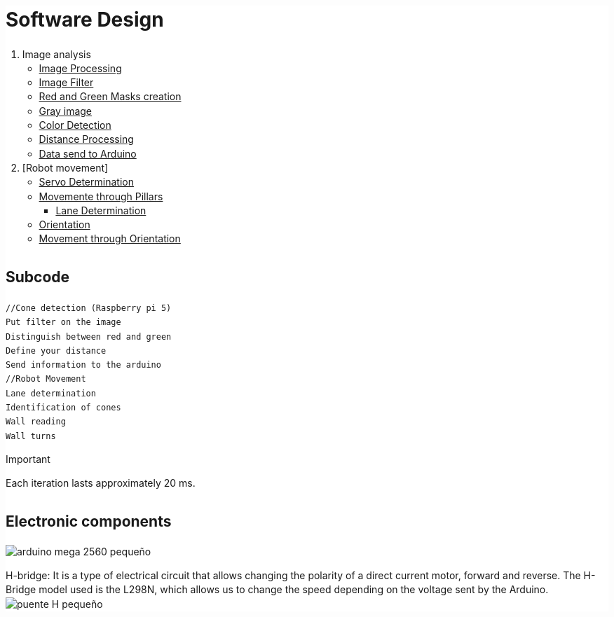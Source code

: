 # Software Design

1. Image analysis
    -  [Image Processing](https://github.com/RoboticaLLR/redmachine2024/blob/main/Code.md#Image-Processing)
    -  [Image Filter](https://github.com/RoboticaLLR/redmachine2024/blob/main/Code.md#Image-Obtention)
    - [Red and Green Masks creation](https://github.com/RoboticaLLR/redmachine2024/blob/main/Code.md#Red-Green-Masks)
    -  [Gray image](https://github.com/RoboticaLLR/redmachine2024/blob/main/Code.md#Gray-Image)
    -   [Color Detection](https://github.com/RoboticaLLR/redmachine2024/blob/main/Code.md#Color-Detection)
    -  [Distance Processing](https://github.com/RoboticaLLR/redmachine2024/blob/main/Code.md#Distance-Processing)
    - [Data send to Arduino](https://github.com/RoboticaLLR/redmachine2024/blob/main/Code.md#Data-send-to-Arduino)
2. [Robot movement]
    -   [Servo Determination](https://github.com/RoboticaLLR/redmachine2024/blob/main/Code.md#Servo-Determination)
    -  [Movemente through Pillars](https://github.com/RoboticaLLR/redmachine2024/blob/main/Code.md#Movement-around-Pillars)
        - [Lane Determination](https://github.com/RoboticaLLR/redmachine2024/blob/main/Code.md#Lane-Movement)
    - [Orientation](https://github.com/RoboticaLLR/redmachine2024/blob/main/Code.md#Orientation)
    -  [Movement through Orientation](https://github.com/RoboticaLLR/redmachine2024/blob/main/Code.md#Movement-through-Orientation)

## Subcode

```
//Cone detection (Raspberry pi 5)
Put filter on the image
Distinguish between red and green
Define your distance
Send information to the arduino
//Robot Movement
Lane determination
Identification of cones
Wall reading
Wall turns
```

> [!IMPORTANT]
> Each iteration lasts approximately 20 ms.


## Electronic components
![arduino mega 2560 pequeño](https://github.com/RoboticaLLR/RedMachine/assets/146040533/1b59a507-53a0-48d4-b9d8-0b8b94bf1d2d)


H-bridge: It is a type of electrical circuit that allows changing the polarity of a direct current motor, forward and reverse. The H-Bridge model used is the L298N, which allows us to change the speed depending on the voltage sent by the Arduino.
![puente H pequeño](https://github.com/RoboticaLLR/RedMachine/assets/146040533/264757f2-118f-42c9-9dd8-2a3c91455834)
